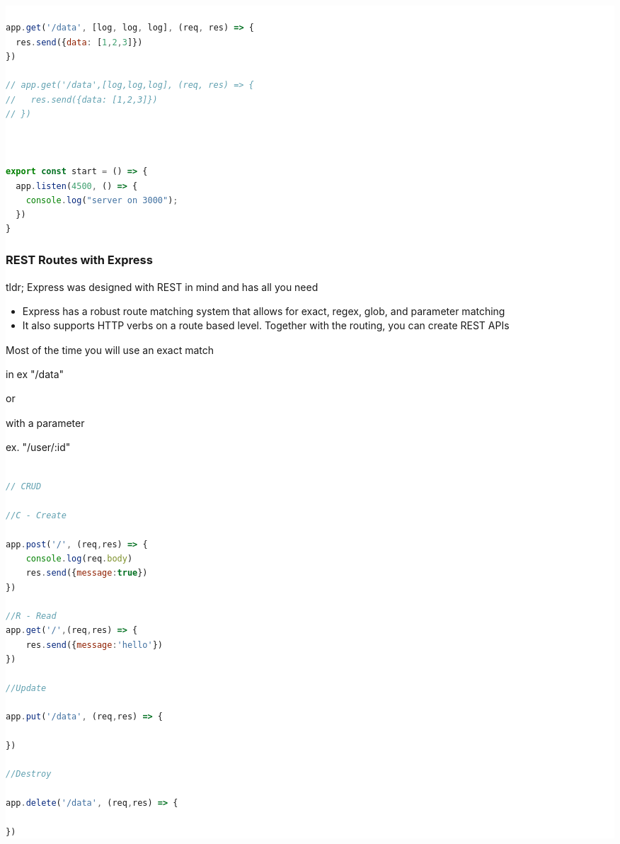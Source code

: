 ```javascript

app.get('/data', [log, log, log], (req, res) => {
  res.send({data: [1,2,3]})
})

// app.get('/data',[log,log,log], (req, res) => {
//   res.send({data: [1,2,3]})
// })



export const start = () => {
  app.listen(4500, () => {
    console.log("server on 3000");
  })
}

```

### REST Routes with Express

tldr; Express was designed with REST in mind and has all you need

* Express has a robust route matching system that allows for exact, regex, glob, and parameter matching
* It also supports HTTP verbs on a route based level. Together with the routing, you can create REST APIs


Most of the time you will use an exact match

in ex "/data"

or 

with a parameter

ex. "/user/:id"

```javascript

// CRUD

//C - Create

app.post('/', (req,res) => {
    console.log(req.body)
    res.send({message:true})
})

//R - Read
app.get('/',(req,res) => {
    res.send({message:'hello'})
})

//Update

app.put('/data', (req,res) => {

})

//Destroy

app.delete('/data', (req,res) => {

})

```